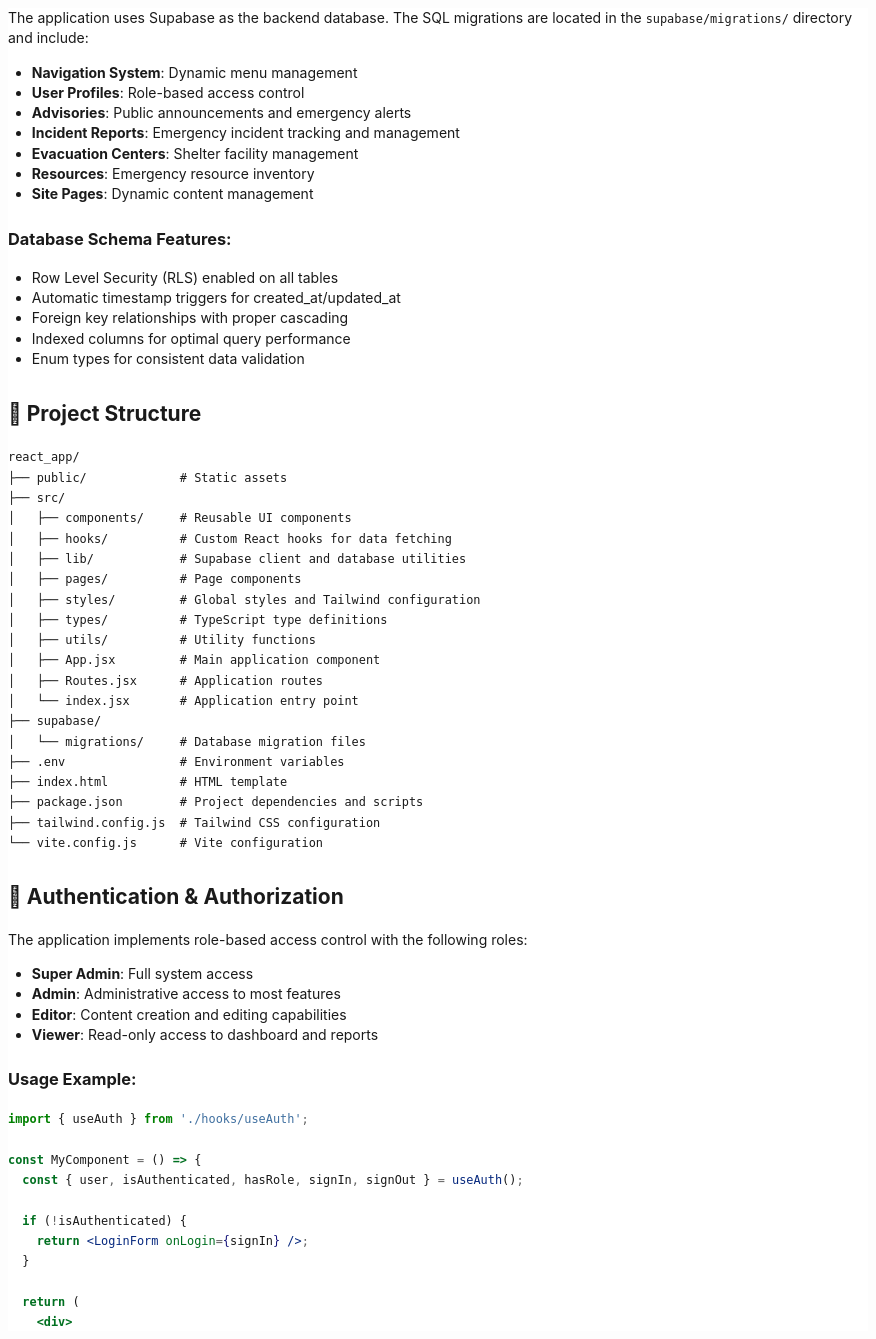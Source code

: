 The application uses Supabase as the backend database. The SQL migrations are located in the `supabase/migrations/` directory and include:

- **Navigation System**: Dynamic menu management
- **User Profiles**: Role-based access control
- **Advisories**: Public announcements and emergency alerts
- **Incident Reports**: Emergency incident tracking and management
- **Evacuation Centers**: Shelter facility management
- **Resources**: Emergency resource inventory
- **Site Pages**: Dynamic content management

### Database Schema Features:
- Row Level Security (RLS) enabled on all tables
- Automatic timestamp triggers for created_at/updated_at
- Foreign key relationships with proper cascading
- Indexed columns for optimal query performance
- Enum types for consistent data validation

## 📁 Project Structure

```
react_app/
├── public/             # Static assets
├── src/
│   ├── components/     # Reusable UI components
│   ├── hooks/          # Custom React hooks for data fetching
│   ├── lib/            # Supabase client and database utilities
│   ├── pages/          # Page components
│   ├── styles/         # Global styles and Tailwind configuration
│   ├── types/          # TypeScript type definitions
│   ├── utils/          # Utility functions
│   ├── App.jsx         # Main application component
│   ├── Routes.jsx      # Application routes
│   └── index.jsx       # Application entry point
├── supabase/
│   └── migrations/     # Database migration files
├── .env                # Environment variables
├── index.html          # HTML template
├── package.json        # Project dependencies and scripts
├── tailwind.config.js  # Tailwind CSS configuration
└── vite.config.js      # Vite configuration
```

## 🔐 Authentication & Authorization

The application implements role-based access control with the following roles:
- **Super Admin**: Full system access
- **Admin**: Administrative access to most features
- **Editor**: Content creation and editing capabilities
- **Viewer**: Read-only access to dashboard and reports

### Usage Example:
```jsx
import { useAuth } from './hooks/useAuth';

const MyComponent = () => {
  const { user, isAuthenticated, hasRole, signIn, signOut } = useAuth();
  
  if (!isAuthenticated) {
    return <LoginForm onLogin={signIn} />;
  }
  
  return (
    <div>
```